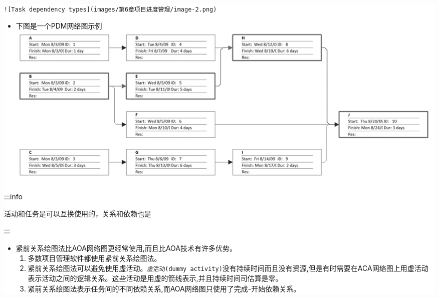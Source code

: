     ![Task dependency types](images/第6章项目进度管理/image-2.png)
  - 下图是一个PDM网络图示例
![A PDM network diagram](images/第6章项目进度管理/image-1.png)

:::info

活动和任务是可以互换使用的，关系和依赖也是

:::

- 紧前关系绘图法比AOA网络图更经常使用,而且比AOA技术有许多优势。
  1. 多数项目管理软件都使用紧前关系绘图法。
  2. 紧前关系绘图法可以避免使用虚活动。`虚活动(dummy activity)`没有持续时间而且没有资源,但是有时需要在ACA网络图上用虚活动表示活动之间的逻辑关系。这些活动是用虚的箭线表示,并且持续时间司估算是零。
  3. 紧前关系绘图法表示任务间的不同依赖关系,而AOA网络图只使用了完成-开始依赖关系。
